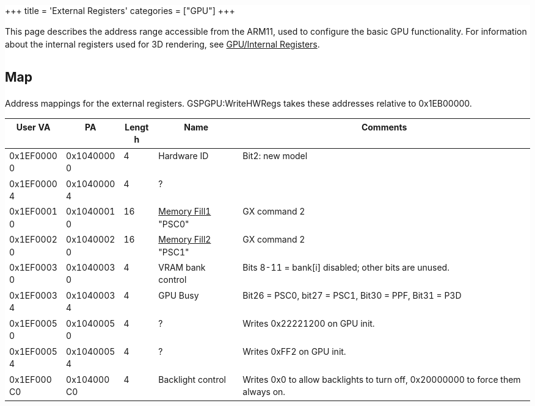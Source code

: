 +++
title = 'External Registers'
categories = ["GPU"]
+++

This page describes the address range accessible from the ARM11, used to
configure the basic GPU functionality. For information about the
internal registers used for 3D rendering, see [GPU/Internal
Registers](GPU/Internal_Registers "wikilink").

## Map

Address mappings for the external registers. GSPGPU:WriteHWRegs takes
these addresses relative to 0x1EB00000.

| User VA                                                                                                                                                                                                                                                                                           | PA         | Length | Name                                                                              | Comments                                                                        |
|---------------------------------------------------------------------------------------------------------------------------------------------------------------------------------------------------------------------------------------------------------------------------------------------------|------------|--------|-----------------------------------------------------------------------------------|---------------------------------------------------------------------------------|
| 0x1EF00000                                                                                                                                                                                                                                                                                        | 0x10400000 | 4      | Hardware ID                                                                       | Bit2: new model                                                                 |
| 0x1EF00004                                                                                                                                                                                                                                                                                        | 0x10400004 | 4      | ?                                                                                 |                                                                                 |
| 0x1EF00010                                                                                                                                                                                                                                                                                        | 0x10400010 | 16     | [Memory Fill1](#memory_fill "wikilink") "PSC0"                                    | GX command 2                                                                    |
| 0x1EF00020                                                                                                                                                                                                                                                                                        | 0x10400020 | 16     | [Memory Fill2](#memory_fill "wikilink") "PSC1"                                    | GX command 2                                                                    |
| 0x1EF00030                                                                                                                                                                                                                                                                                        | 0x10400030 | 4      | VRAM bank control                                                                 | Bits 8-11 = bank\[i\] disabled; other bits are unused.                          |
| 0x1EF00034                                                                                                                                                                                                                                                                                        | 0x10400034 | 4      | GPU Busy                                                                          | Bit26 = PSC0, bit27 = PSC1, Bit30 = PPF, Bit31 = P3D                            |
| 0x1EF00050                                                                                                                                                                                                                                                                                        | 0x10400050 | 4      | ?                                                                                 | Writes 0x22221200 on GPU init.                                                  |
| 0x1EF00054                                                                                                                                                                                                                                                                                        | 0x10400054 | 4      | ?                                                                                 | Writes 0xFF2 on GPU init.                                                       |
| 0x1EF000C0                                                                                                                                                                                                                                                                                        | 0x104000C0 | 4      | Backlight control                                                                 | Writes 0x0 to allow backlights to turn off, 0x20000000 to force them always on. |